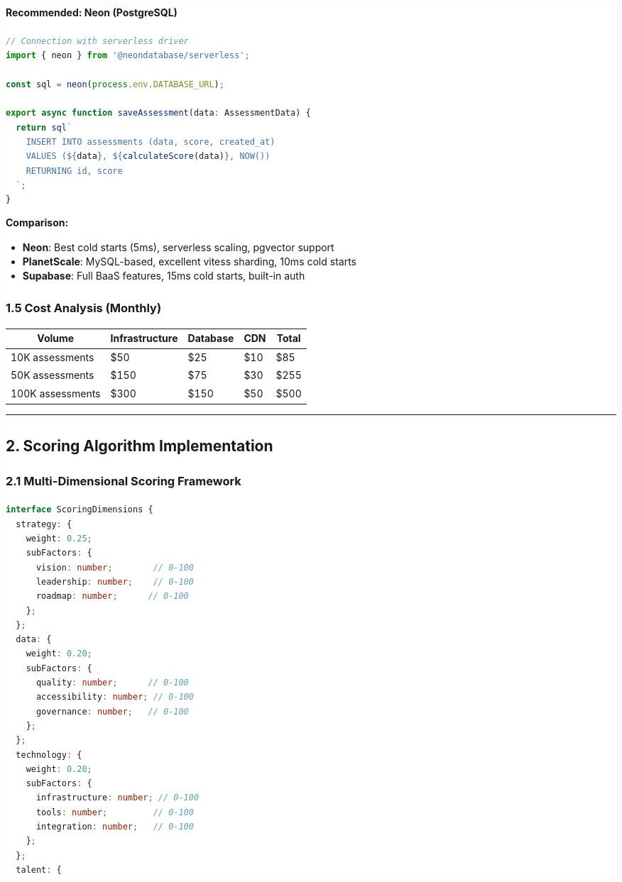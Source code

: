 #### Recommended: Neon (PostgreSQL)
```typescript
// Connection with serverless driver
import { neon } from '@neondatabase/serverless';

const sql = neon(process.env.DATABASE_URL);

export async function saveAssessment(data: AssessmentData) {
  return sql`
    INSERT INTO assessments (data, score, created_at)
    VALUES (${data}, ${calculateScore(data)}, NOW())
    RETURNING id, score
  `;
}
```

**Comparison:**
- **Neon**: Best cold starts (5ms), serverless scaling, pgvector support
- **PlanetScale**: MySQL-based, excellent vitess sharding, 10ms cold starts
- **Supabase**: Full BaaS features, 15ms cold starts, built-in auth

### 1.5 Cost Analysis (Monthly)

| Volume | Infrastructure | Database | CDN | Total |
|--------|----------------|----------|-----|-------|
| 10K assessments | $50 | $25 | $10 | $85 |
| 50K assessments | $150 | $75 | $30 | $255 |
| 100K assessments | $300 | $150 | $50 | $500 |

---

## 2. Scoring Algorithm Implementation

### 2.1 Multi-Dimensional Scoring Framework

```typescript
interface ScoringDimensions {
  strategy: {
    weight: 0.25;
    subFactors: {
      vision: number;        // 0-100
      leadership: number;    // 0-100
      roadmap: number;      // 0-100
    };
  };
  data: {
    weight: 0.20;
    subFactors: {
      quality: number;      // 0-100
      accessibility: number; // 0-100
      governance: number;   // 0-100
    };
  };
  technology: {
    weight: 0.20;
    subFactors: {
      infrastructure: number; // 0-100
      tools: number;         // 0-100
      integration: number;   // 0-100
    };
  };
  talent: {
```